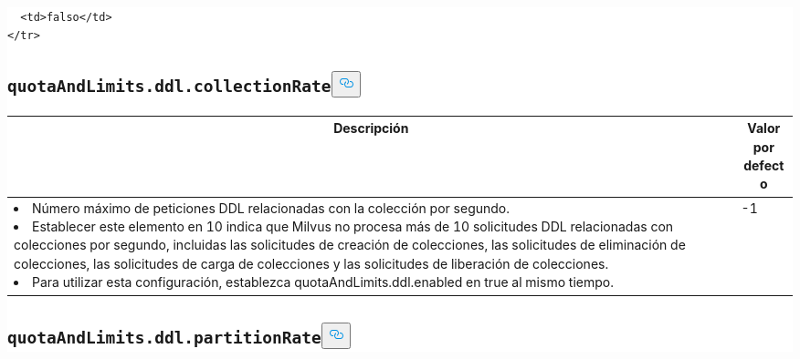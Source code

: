       <td>falso</td>
    </tr>
  </tbody>
</table>
<h2 id="quotaAndLimitsddlcollectionRate" class="common-anchor-header"><code translate="no">quotaAndLimits.ddl.collectionRate</code><button data-href="#quotaAndLimitsddlcollectionRate" class="anchor-icon" translate="no">
      <svg translate="no"
        aria-hidden="true"
        focusable="false"
        height="20"
        version="1.1"
        viewBox="0 0 16 16"
        width="16"
      >
        <path
          fill="#0092E4"
          fill-rule="evenodd"
          d="M4 9h1v1H4c-1.5 0-3-1.69-3-3.5S2.55 3 4 3h4c1.45 0 3 1.69 3 3.5 0 1.41-.91 2.72-2 3.25V8.59c.58-.45 1-1.27 1-2.09C10 5.22 8.98 4 8 4H4c-.98 0-2 1.22-2 2.5S3 9 4 9zm9-3h-1v1h1c1 0 2 1.22 2 2.5S13.98 12 13 12H9c-.98 0-2-1.22-2-2.5 0-.83.42-1.64 1-2.09V6.25c-1.09.53-2 1.84-2 3.25C6 11.31 7.55 13 9 13h4c1.45 0 3-1.69 3-3.5S14.5 6 13 6z"
        ></path>
      </svg>
    </button></h2><table id="quotaAndLimits.ddl.collectionRate">
  <thead>
    <tr>
      <th class="width80">Descripción</th>
      <th class="width20">Valor por defecto</th> 
    </tr>
  </thead>
  <tbody>
    <tr>
      <td>
        <li>Número máximo de peticiones DDL relacionadas con la colección por segundo.</li>      
        <li>Establecer este elemento en 10 indica que Milvus no procesa más de 10 solicitudes DDL relacionadas con colecciones por segundo, incluidas las solicitudes de creación de colecciones, las solicitudes de eliminación de colecciones, las solicitudes de carga de colecciones y las solicitudes de liberación de colecciones.</li>      
        <li>Para utilizar esta configuración, establezca quotaAndLimits.ddl.enabled en true al mismo tiempo.</li>      </td>
      <td>-1</td>
    </tr>
  </tbody>
</table>
<h2 id="quotaAndLimitsddlpartitionRate" class="common-anchor-header"><code translate="no">quotaAndLimits.ddl.partitionRate</code><button data-href="#quotaAndLimitsddlpartitionRate" class="anchor-icon" translate="no">
      <svg translate="no"
        aria-hidden="true"
        focusable="false"
        height="20"
        version="1.1"
        viewBox="0 0 16 16"
        width="16"
      >
        <path
          fill="#0092E4"
          fill-rule="evenodd"
          d="M4 9h1v1H4c-1.5 0-3-1.69-3-3.5S2.55 3 4 3h4c1.45 0 3 1.69 3 3.5 0 1.41-.91 2.72-2 3.25V8.59c.58-.45 1-1.27 1-2.09C10 5.22 8.98 4 8 4H4c-.98 0-2 1.22-2 2.5S3 9 4 9zm9-3h-1v1h1c1 0 2 1.22 2 2.5S13.98 12 13 12H9c-.98 0-2-1.22-2-2.5 0-.83.42-1.64 1-2.09V6.25c-1.09.53-2 1.84-2 3.25C6 11.31 7.55 13 9 13h4c1.45 0 3-1.69 3-3.5S14.5 6 13 6z"
        ></path>